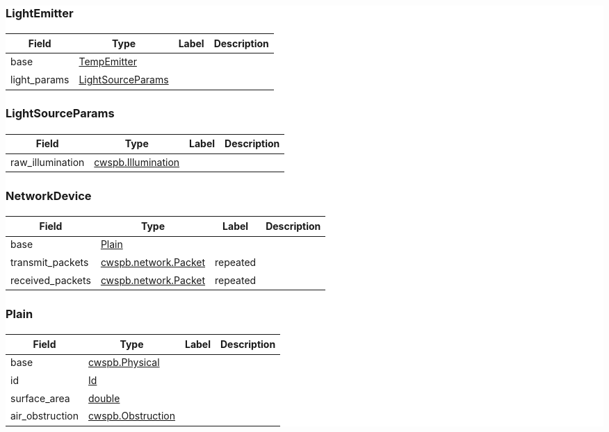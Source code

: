 




<a name="cwspb-subject-LightEmitter"></a>

### LightEmitter



| Field | Type | Label | Description |
| ----- | ---- | ----- | ----------- |
| base | [TempEmitter](#cwspb-subject-TempEmitter) |  |  |
| light_params | [LightSourceParams](#cwspb-subject-LightSourceParams) |  |  |






<a name="cwspb-subject-LightSourceParams"></a>

### LightSourceParams



| Field | Type | Label | Description |
| ----- | ---- | ----- | ----------- |
| raw_illumination | [cwspb.Illumination](#cwspb-Illumination) |  |  |






<a name="cwspb-subject-NetworkDevice"></a>

### NetworkDevice



| Field | Type | Label | Description |
| ----- | ---- | ----- | ----------- |
| base | [Plain](#cwspb-subject-Plain) |  |  |
| transmit_packets | [cwspb.network.Packet](#cwspb-network-Packet) | repeated |  |
| received_packets | [cwspb.network.Packet](#cwspb-network-Packet) | repeated |  |






<a name="cwspb-subject-Plain"></a>

### Plain



| Field | Type | Label | Description |
| ----- | ---- | ----- | ----------- |
| base | [cwspb.Physical](#cwspb-Physical) |  |  |
| id | [Id](#cwspb-subject-Id) |  |  |
| surface_area | [double](#double) |  |  |
| air_obstruction | [cwspb.Obstruction](#cwspb-Obstruction) |  |  |
